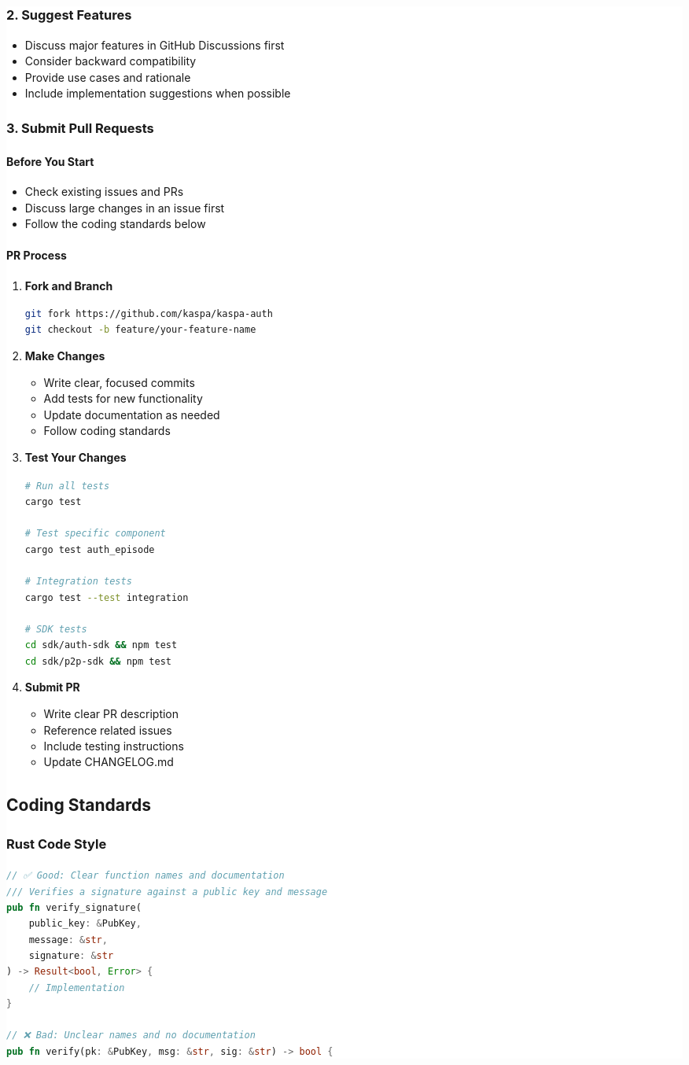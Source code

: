### 2. Suggest Features
- Discuss major features in GitHub Discussions first
- Consider backward compatibility
- Provide use cases and rationale
- Include implementation suggestions when possible

### 3. Submit Pull Requests

#### Before You Start
- Check existing issues and PRs
- Discuss large changes in an issue first
- Follow the coding standards below

#### PR Process
1. **Fork and Branch**
   ```bash
   git fork https://github.com/kaspa/kaspa-auth
   git checkout -b feature/your-feature-name
   ```

2. **Make Changes**
   - Write clear, focused commits
   - Add tests for new functionality
   - Update documentation as needed
   - Follow coding standards

3. **Test Your Changes**
   ```bash
   # Run all tests
   cargo test
   
   # Test specific component
   cargo test auth_episode
   
   # Integration tests
   cargo test --test integration
   
   # SDK tests
   cd sdk/auth-sdk && npm test
   cd sdk/p2p-sdk && npm test
   ```

4. **Submit PR**
   - Write clear PR description
   - Reference related issues
   - Include testing instructions
   - Update CHANGELOG.md

## Coding Standards

### Rust Code Style
```rust
// ✅ Good: Clear function names and documentation
/// Verifies a signature against a public key and message
pub fn verify_signature(
    public_key: &PubKey, 
    message: &str, 
    signature: &str
) -> Result<bool, Error> {
    // Implementation
}

// ❌ Bad: Unclear names and no documentation
pub fn verify(pk: &PubKey, msg: &str, sig: &str) -> bool {
```